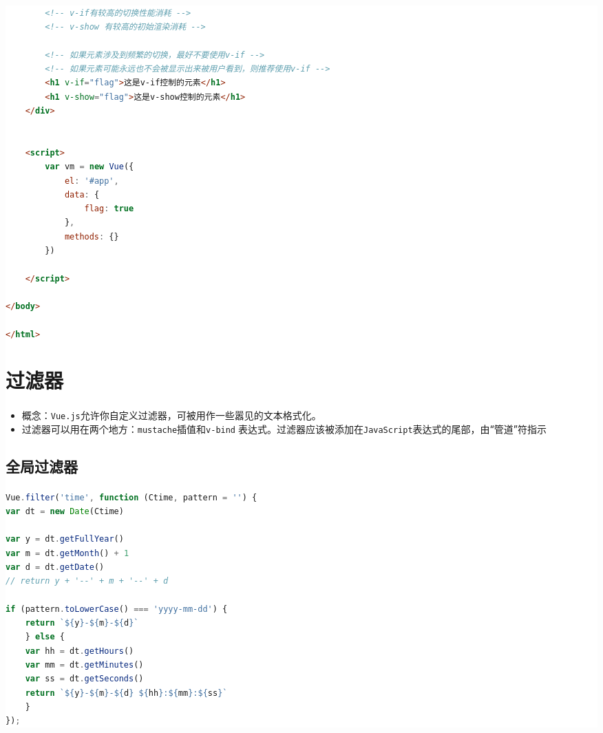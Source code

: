 ```html
        <!-- v-if有较高的切换性能消耗 -->
        <!-- v-show 有较高的初始渲染消耗 -->
        
        <!-- 如果元素涉及到频繁的切换，最好不要使用v-if -->
        <!-- 如果元素可能永远也不会被显示出来被用户看到，则推荐使用v-if -->
        <h1 v-if="flag">这是v-if控制的元素</h1>
        <h1 v-show="flag">这是v-show控制的元素</h1>
    </div>


    <script>
        var vm = new Vue({
            el: '#app',
            data: {
                flag: true
            },
            methods: {}
        })

    </script>

</body>

</html>
```

# 过滤器

- 概念：`Vue.js`允许你自定义过滤器，可被用作一些嚣见的文本格式化。
- 过滤器可以用在两个地方：`mustache`插值和`v-bind` 表达式。过滤器应该被添加在`JavaScript`表达式的尾部，由“管道”符指示

## 全局过滤器

```js
Vue.filter('time', function (Ctime, pattern = '') {
var dt = new Date(Ctime)

var y = dt.getFullYear()
var m = dt.getMonth() + 1
var d = dt.getDate()
// return y + '--' + m + '--' + d

if (pattern.toLowerCase() === 'yyyy-mm-dd') {
	return `${y}-${m}-${d}`
	} else {
	var hh = dt.getHours()
	var mm = dt.getMinutes()
	var ss = dt.getSeconds()
	return `${y}-${m}-${d} ${hh}:${mm}:${ss}`
	}
});
```
